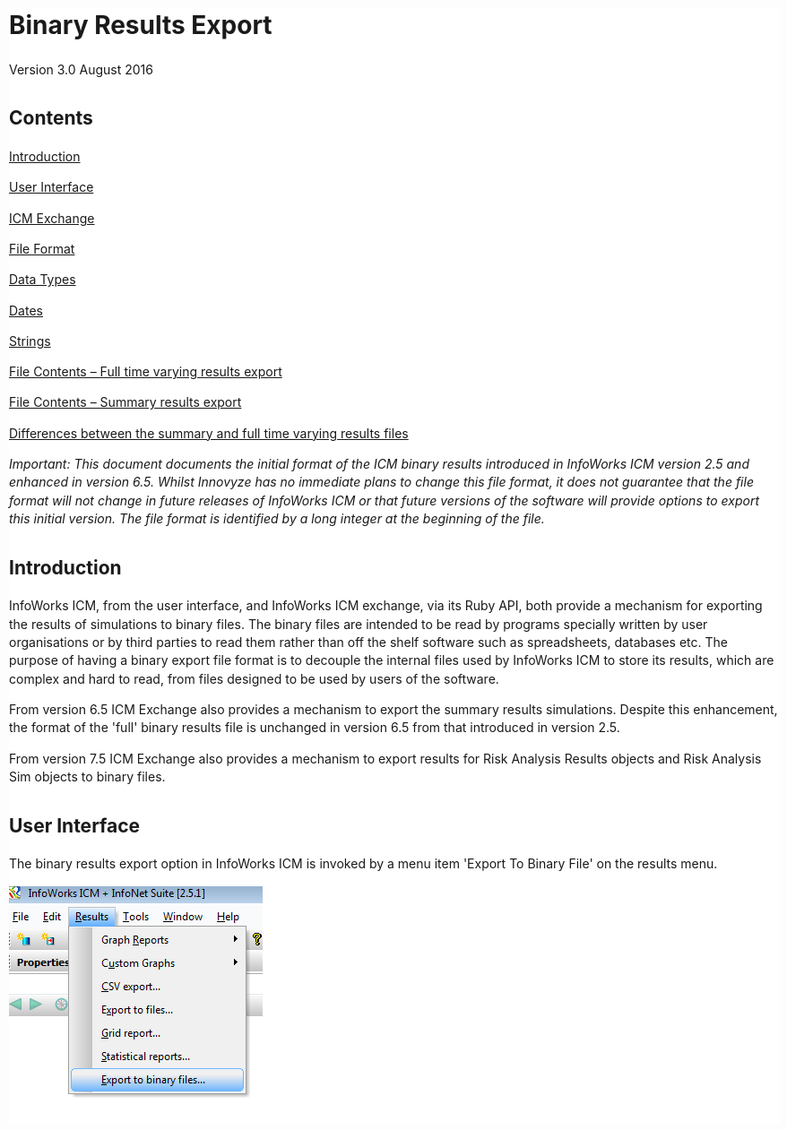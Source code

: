 # Binary Results Export
Version 3.0
August 2016
## Contents
[Introduction](##_Introduction)

[User Interface](#_Toc17977248)

[ICM Exchange](#_Toc17977249)

[File Format](#_Toc17977250)

[Data Types](#_Toc17977251)

[Dates](#_Toc17977252)

[Strings](#_Toc17977253)

[File Contents – Full time varying results export](#_Toc17977254)

[File Contents – Summary results export](#_Toc17977255)

[Differences between the summary and full time varying results files](#_Toc17977256)

_Important: This document documents the initial format of the ICM binary results introduced in InfoWorks ICM version 2.5 and enhanced in version 6.5. Whilst Innovyze has no immediate plans to change this file format, it does not guarantee that the file format will not change in future releases of InfoWorks ICM or that future versions of the software will provide options to export this initial version. The file format is identified by a long integer at the beginning of the file._

## Introduction

InfoWorks ICM, from the user interface, and InfoWorks ICM exchange, via its Ruby API, both provide a mechanism for exporting the results of simulations to binary files. The binary files are intended to be read by programs specially written by user organisations or by third parties to read them rather than off the shelf software such as spreadsheets, databases etc. The purpose of having a binary export file format is to decouple the internal files used by InfoWorks ICM to store its results, which are complex and hard to read, from files designed to be used by users of the software.

From version 6.5 ICM Exchange also provides a mechanism to export the summary results simulations. Despite this enhancement, the format of the 'full' binary results file is unchanged in version 6.5 from that introduced in version 2.5.

From version 7.5 ICM Exchange also provides a mechanism to export results for Risk Analysis Results objects and Risk Analysis Sim objects to binary files.

## User Interface

The binary results export option in InfoWorks ICM is invoked by a menu item 'Export To Binary File' on the results menu.

![](Picture1.png)
